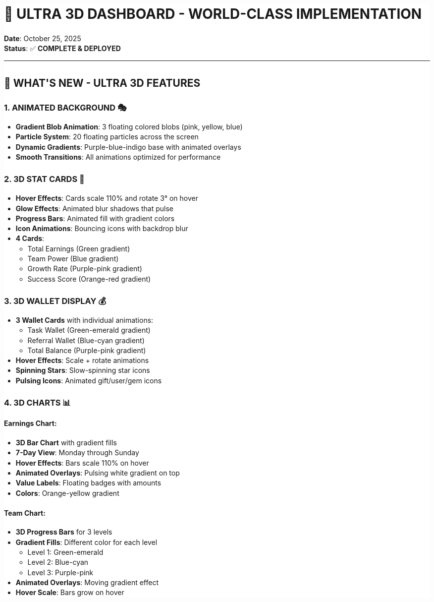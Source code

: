 # 🎨 ULTRA 3D DASHBOARD - WORLD-CLASS IMPLEMENTATION

**Date**: October 25, 2025  
**Status**: ✅ **COMPLETE & DEPLOYED**

---

## 🌟 WHAT'S NEW - ULTRA 3D FEATURES

### 1. **ANIMATED BACKGROUND** 🎭
- **Gradient Blob Animation**: 3 floating colored blobs (pink, yellow, blue)
- **Particle System**: 20 floating particles across the screen
- **Dynamic Gradients**: Purple-blue-indigo base with animated overlays
- **Smooth Transitions**: All animations optimized for performance

### 2. **3D STAT CARDS** 💎
- **Hover Effects**: Cards scale 110% and rotate 3° on hover
- **Glow Effects**: Animated blur shadows that pulse
- **Progress Bars**: Animated fill with gradient colors
- **Icon Animations**: Bouncing icons with backdrop blur
- **4 Cards**:
  - Total Earnings (Green gradient)
  - Team Power (Blue gradient)
  - Growth Rate (Purple-pink gradient)
  - Success Score (Orange-red gradient)

### 3. **3D WALLET DISPLAY** 💰
- **3 Wallet Cards** with individual animations:
  - Task Wallet (Green-emerald gradient)
  - Referral Wallet (Blue-cyan gradient)
  - Total Balance (Purple-pink gradient)
- **Hover Effects**: Scale + rotate animations
- **Spinning Stars**: Slow-spinning star icons
- **Pulsing Icons**: Animated gift/user/gem icons

### 4. **3D CHARTS** 📊

#### Earnings Chart:
- **3D Bar Chart** with gradient fills
- **7-Day View**: Monday through Sunday
- **Hover Effects**: Bars scale 110% on hover
- **Animated Overlays**: Pulsing white gradient on top
- **Value Labels**: Floating badges with amounts
- **Colors**: Orange-yellow gradient

#### Team Chart:
- **3D Progress Bars** for 3 levels
- **Gradient Fills**: Different color for each level
  - Level 1: Green-emerald
  - Level 2: Blue-cyan
  - Level 3: Purple-pink
- **Animated Overlays**: Moving gradient effect
- **Hover Scale**: Bars grow on hover
